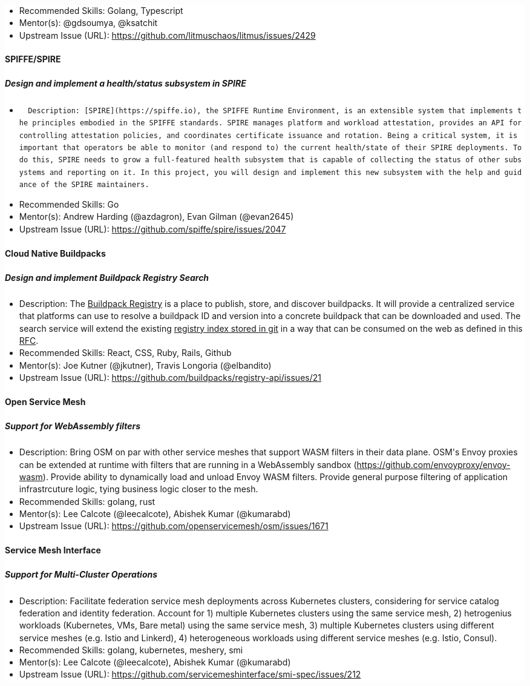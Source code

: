 - Recommended Skills: Golang, Typescript
- Mentor(s): @gdsoumya, @ksatchit
- Upstream Issue (URL): https://github.com/litmuschaos/litmus/issues/2429

#### SPIFFE/SPIRE

##### Design and implement a health/status subsystem in SPIRE

-       Description: [SPIRE](https://spiffe.io), the SPIFFE Runtime Environment, is an extensible system that implements the principles embodied in the SPIFFE standards. SPIRE manages platform and workload attestation, provides an API for controlling attestation policies, and coordinates certificate issuance and rotation. Being a critical system, it is important that operators be able to monitor (and respond to) the current health/state of their SPIRE deployments. To do this, SPIRE needs to grow a full-featured health subsystem that is capable of collecting the status of other subsystems and reporting on it. In this project, you will design and implement this new subsystem with the help and guidance of the SPIRE maintainers.
- Recommended Skills: Go
- Mentor(s): Andrew Harding (@azdagron), Evan Gilman (@evan2645)
- Upstream Issue (URL): https://github.com/spiffe/spire/issues/2047

#### Cloud Native Buildpacks
##### Design and implement Buildpack Registry Search

- Description: The [Buildpack Registry](https://github.com/buildpacks/rfcs/blob/main/text/0022-client-side-buildpack-registry.md) is a place to publish, store, and discover buildpacks. It will provide a centralized service that platforms can use to resolve a buildpack ID and version into a concrete buildpack that can be downloaded and used. The search service will extend the existing [registry index stored in git](https://github.com/buildpacks/registry-index) in a way that can be consumed on the web as defined in this [RFC](https://github.com/buildpacks/rfcs/blob/main/text/0068-buildpack-registry-search-api.md).
- Recommended Skills: React, CSS, Ruby, Rails, Github
- Mentor(s): Joe Kutner (@jkutner), Travis Longoria (@elbandito)
- Upstream Issue (URL): https://github.com/buildpacks/registry-api/issues/21

#### Open Service Mesh
##### Support for WebAssembly filters

-	Description: Bring OSM on par with other service meshes that support WASM filters in their data plane. OSM's Envoy proxies can be extended at runtime with filters that are running in a WebAssembly sandbox (https://github.com/envoyproxy/envoy-wasm). Provide ability to dynamically load and unload Envoy WASM filters. Provide general purpose filtering of application infrastrcuture logic, tying business logic closer to the mesh.
-	Recommended Skills: golang, rust
-	Mentor(s): Lee Calcote (@leecalcote), Abishek Kumar (@kumarabd)
-	Upstream Issue (URL): https://github.com/openservicemesh/osm/issues/1671

#### Service Mesh Interface
##### Support for Multi-Cluster Operations

- Description: Facilitate federation service mesh deployments across Kubernetes clusters, considering for service catalog federation and 
identity federation. Account for 1) multiple Kubernetes clusters using the same service mesh, 2) hetrogenius workloads (Kubernetes, VMs, Bare metal) using the same service mesh, 3) multiple Kubernetes clusters using different service meshes (e.g. Istio and Linkerd), 4) heterogeneous workloads using different service meshes (e.g. Istio, Consul).
-	Recommended Skills: golang, kubernetes, meshery, smi
-	Mentor(s): Lee Calcote (@leecalcote), Abishek Kumar (@kumarabd)
-	Upstream Issue (URL): https://github.com/servicemeshinterface/smi-spec/issues/212

